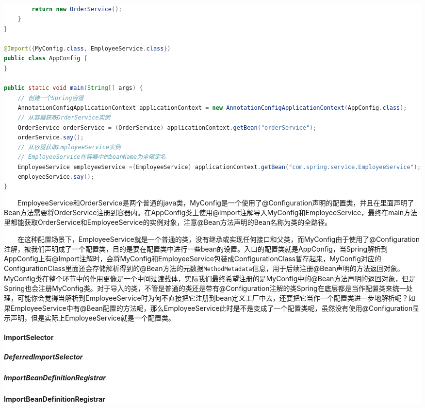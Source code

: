 ```java
        return new OrderService();
    }
}

@Import({MyConfig.class, EmployeeService.class})
public class AppConfig {
}

public static void main(String[] args) {
    // 创建一个Spring容器
    AnnotationConfigApplicationContext applicationContext = new AnnotationConfigApplicationContext(AppConfig.class);
    // 从容器获取OrderService实例
    OrderService orderService = (OrderService) applicationContext.getBean("orderService");
    orderService.say();
    // 从容器获取EmployeeService实例
    // EmployeeService在容器中的beanName为全限定名
    EmployeeService employeeService =(EmployeeService) applicationContext.getBean("com.spring.service.EmployeeService");
    employeeService.say();
}
```
&ensp;&ensp;&ensp;&ensp;EmployeeService和OrderService是两个普通的java类，MyConfig是一个使用了@Configuration声明的配置类，并且在里面声明了Bean方法需要将OrderService注册到容器内。在AppConfig类上使用@Import注解导入MyConfig和EmployeeService，最终在main方法里都能获取OrderService和EmployeeService的实例对象，注意@Bean方法声明的Bean名称为类的全路径。

&ensp;&ensp;&ensp;&ensp;在这种配置场景下，EmployeeService就是一个普通的类，没有继承或实现任何接口和父类，而MyConfig由于使用了@Configuration注解，被我们声明成了一个配置类，目的是要在配置类中进行一些bean的设置。入口的配置类就是AppConfig，当Spring解析到AppConfig上有@Import注解时，会将MyConfig和EmployeeService包装成ConfigurationClass暂存起来，MyConfig对应的ConfigurationClass里面还会存储解析得到的@Bean方法的元数据`MethodMetadata`信息，用于后续注册@Bean声明的方法返回对象。MyConfig类在整个环节中的作用更像是一个中间过渡载体，实际我们最终希望注册的是MyConfig中的@Bean方法声明的返回对象，但是Spring也会注册MyConfig类。对于导入的类，不管是普通的类还是带有@Configuration注解的类Spring在底层都是当作配置类来统一处理，可能你会觉得当解析到EmployeeService时为何不直接把它注册到bean定义工厂中去，还要把它当作一个配置类进一步地解析呢？如果EmployeeService中有@Bean配置的方法呢，那么EmployeeService此时是不是变成了一个配置类呢，虽然没有使用@Configuration显示声明，但是实际上EmployeeService就是一个配置类。
#### ImportSelector

##### DeferredImportSelector
##### ImportBeanDefinitionRegistrar

#### ImportBeanDefinitionRegistrar
